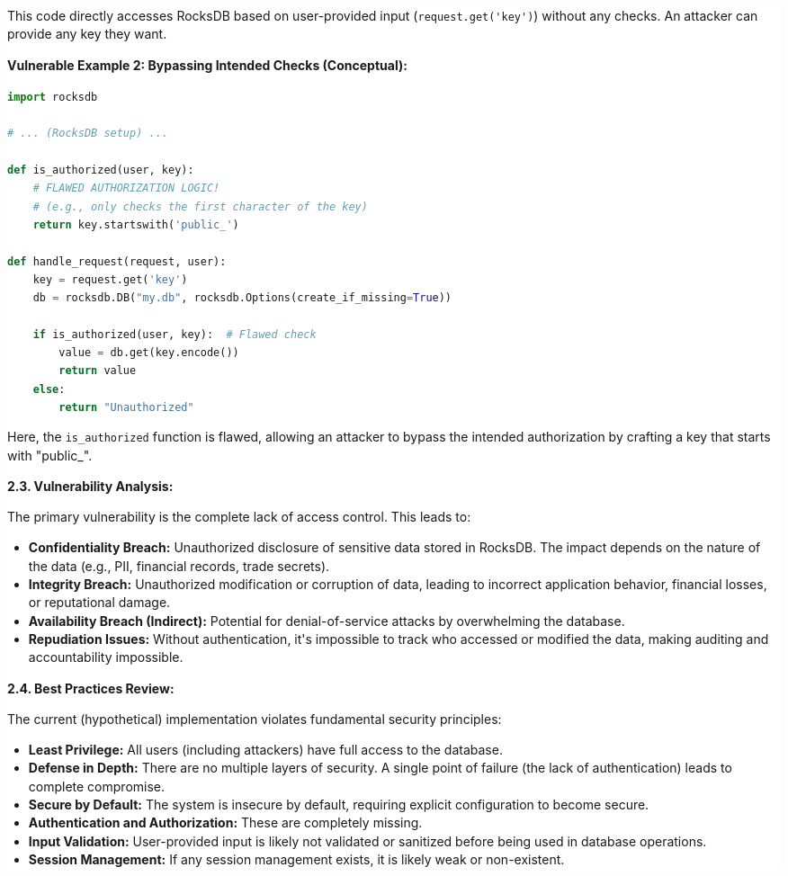 This code directly accesses RocksDB based on user-provided input (`request.get('key')`) without any checks.  An attacker can provide any key they want.

**Vulnerable Example 2:  Bypassing Intended Checks (Conceptual):**

```python
import rocksdb

# ... (RocksDB setup) ...

def is_authorized(user, key):
    # FLAWED AUTHORIZATION LOGIC!
    # (e.g., only checks the first character of the key)
    return key.startswith('public_')

def handle_request(request, user):
    key = request.get('key')
    db = rocksdb.DB("my.db", rocksdb.Options(create_if_missing=True))

    if is_authorized(user, key):  # Flawed check
        value = db.get(key.encode())
        return value
    else:
        return "Unauthorized"
```

Here, the `is_authorized` function is flawed, allowing an attacker to bypass the intended authorization by crafting a key that starts with "public_".

**2.3. Vulnerability Analysis:**

The primary vulnerability is the complete lack of access control.  This leads to:

*   **Confidentiality Breach:**  Unauthorized disclosure of sensitive data stored in RocksDB.  The impact depends on the nature of the data (e.g., PII, financial records, trade secrets).
*   **Integrity Breach:**  Unauthorized modification or corruption of data, leading to incorrect application behavior, financial losses, or reputational damage.
*   **Availability Breach (Indirect):**  Potential for denial-of-service attacks by overwhelming the database.
*   **Repudiation Issues:**  Without authentication, it's impossible to track who accessed or modified the data, making auditing and accountability impossible.

**2.4. Best Practices Review:**

The current (hypothetical) implementation violates fundamental security principles:

*   **Least Privilege:**  All users (including attackers) have full access to the database.
*   **Defense in Depth:**  There are no multiple layers of security.  A single point of failure (the lack of authentication) leads to complete compromise.
*   **Secure by Default:**  The system is insecure by default, requiring explicit configuration to become secure.
*   **Authentication and Authorization:**  These are completely missing.
*   **Input Validation:**  User-provided input is likely not validated or sanitized before being used in database operations.
*   **Session Management:** If any session management exists, it is likely weak or non-existent.

